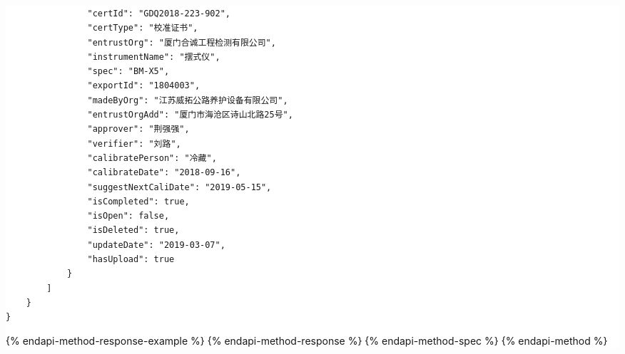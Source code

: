 ```
                "certId": "GDQ2018-223-902",
                "certType": "校准证书",
                "entrustOrg": "厦门合诚工程检测有限公司",
                "instrumentName": "摆式仪",
                "spec": "BM-X5",
                "exportId": "1804003",
                "madeByOrg": "江苏威拓公路养护设备有限公司",
                "entrustOrgAdd": "厦门市海沧区诗山北路25号",
                "approver": "荆强强",
                "verifier": "刘路",
                "calibratePerson": "冷藏",
                "calibrateDate": "2018-09-16",
                "suggestNextCaliDate": "2019-05-15",
                "isCompleted": true,
                "isOpen": false,
                "isDeleted": true,
                "updateDate": "2019-03-07",
                "hasUpload": true
            }
        ]
    }
}
```
{% endapi-method-response-example %}
{% endapi-method-response %}
{% endapi-method-spec %}
{% endapi-method %}
